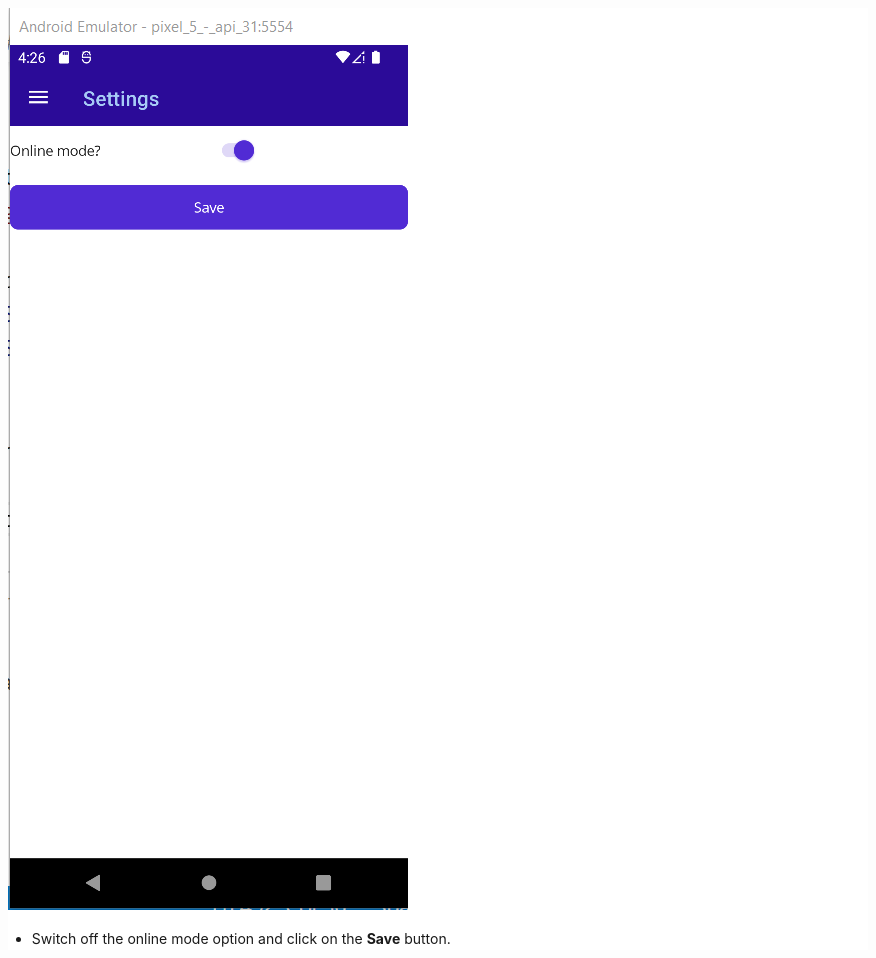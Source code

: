 ![Settings View](/Art/59-SettingsView.png)

* Switch off the online mode option and click on the **Save** button.
